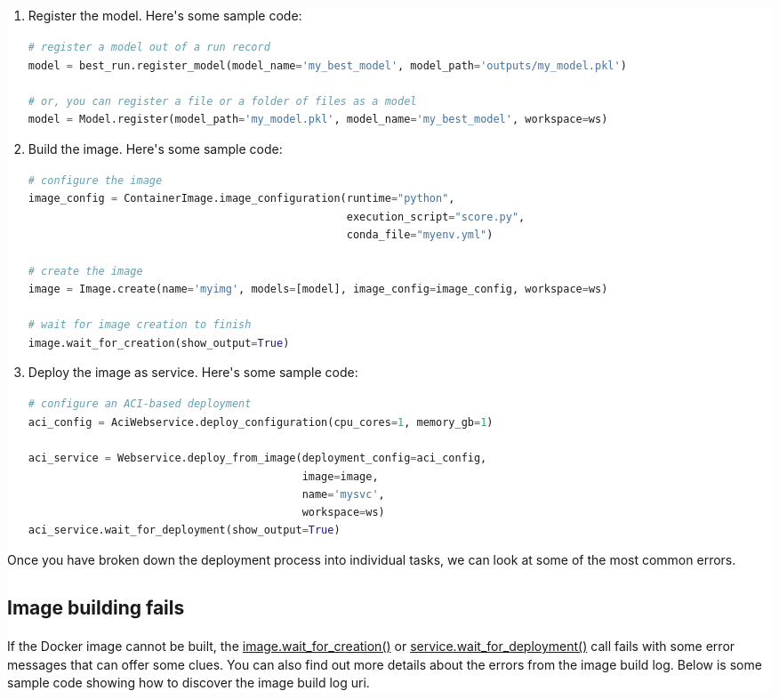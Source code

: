 1. Register the model. Here's some sample code:

    ```python
    # register a model out of a run record
    model = best_run.register_model(model_name='my_best_model', model_path='outputs/my_model.pkl')

    # or, you can register a file or a folder of files as a model
    model = Model.register(model_path='my_model.pkl', model_name='my_best_model', workspace=ws)
    ```

2. Build the image. Here's some sample code:

    ```python
    # configure the image
    image_config = ContainerImage.image_configuration(runtime="python",
                                                      execution_script="score.py",
                                                      conda_file="myenv.yml")

    # create the image
    image = Image.create(name='myimg', models=[model], image_config=image_config, workspace=ws)

    # wait for image creation to finish
    image.wait_for_creation(show_output=True)
    ```

3. Deploy the image as service. Here's some sample code:

    ```python
    # configure an ACI-based deployment
    aci_config = AciWebservice.deploy_configuration(cpu_cores=1, memory_gb=1)

    aci_service = Webservice.deploy_from_image(deployment_config=aci_config, 
                                               image=image, 
                                               name='mysvc', 
                                               workspace=ws)
    aci_service.wait_for_deployment(show_output=True)    
    ```

Once you have broken down the deployment process into individual tasks, we can look at some of the most common errors.

## Image building fails

If the Docker image cannot be built, the [image.wait_for_creation()](https://docs.microsoft.com/python/api/azureml-core/azureml.core.image.image(class)?view=azure-ml-py#wait-for-creation-show-output-false-) or [service.wait_for_deployment()](https://docs.microsoft.com/python/api/azureml-core/azureml.core.webservice(class)?view=azure-ml-py#wait-for-deployment-show-output-false-) call fails with some error messages that can offer some clues. You can also find out more details about the errors from the image build log. Below is some sample code showing how to discover the image build log uri.
